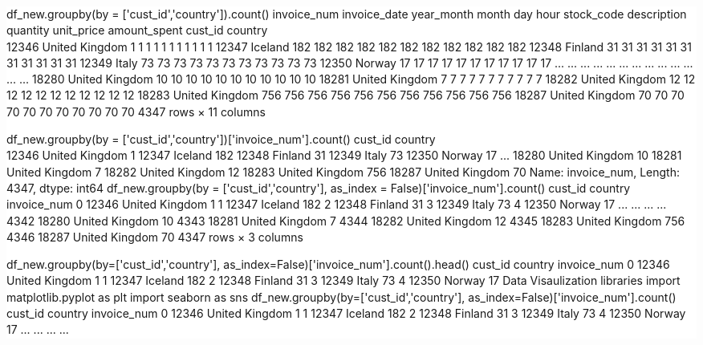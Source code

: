 df_new.groupby(by = ['cust_id','country']).count()
invoice_num	invoice_date	year_month	month	day	hour	stock_code	description	quantity	unit_price	amount_spent
cust_id	country											
12346	United Kingdom	1	1	1	1	1	1	1	1	1	1	1
12347	Iceland	182	182	182	182	182	182	182	182	182	182	182
12348	Finland	31	31	31	31	31	31	31	31	31	31	31
12349	Italy	73	73	73	73	73	73	73	73	73	73	73
12350	Norway	17	17	17	17	17	17	17	17	17	17	17
...	...	...	...	...	...	...	...	...	...	...	...	...
18280	United Kingdom	10	10	10	10	10	10	10	10	10	10	10
18281	United Kingdom	7	7	7	7	7	7	7	7	7	7	7
18282	United Kingdom	12	12	12	12	12	12	12	12	12	12	12
18283	United Kingdom	756	756	756	756	756	756	756	756	756	756	756
18287	United Kingdom	70	70	70	70	70	70	70	70	70	70	70
4347 rows × 11 columns

df_new.groupby(by = ['cust_id','country'])['invoice_num'].count()
cust_id  country       
12346    United Kingdom      1
12347    Iceland           182
12348    Finland            31
12349    Italy              73
12350    Norway             17
                          ... 
18280    United Kingdom     10
18281    United Kingdom      7
18282    United Kingdom     12
18283    United Kingdom    756
18287    United Kingdom     70
Name: invoice_num, Length: 4347, dtype: int64
df_new.groupby(by = ['cust_id','country'], as_index = False)['invoice_num'].count()
cust_id	country	invoice_num
0	12346	United Kingdom	1
1	12347	Iceland	182
2	12348	Finland	31
3	12349	Italy	73
4	12350	Norway	17
...	...	...	...
4342	18280	United Kingdom	10
4343	18281	United Kingdom	7
4344	18282	United Kingdom	12
4345	18283	United Kingdom	756
4346	18287	United Kingdom	70
4347 rows × 3 columns

df_new.groupby(by=['cust_id','country'], as_index=False)['invoice_num'].count().head()
cust_id	country	invoice_num
0	12346	United Kingdom	1
1	12347	Iceland	182
2	12348	Finland	31
3	12349	Italy	73
4	12350	Norway	17
Data Visaulization libraries
import matplotlib.pyplot as plt
import seaborn as sns 
df_new.groupby(by=['cust_id','country'], as_index=False)['invoice_num'].count()
cust_id	country	invoice_num
0	12346	United Kingdom	1
1	12347	Iceland	182
2	12348	Finland	31
3	12349	Italy	73
4	12350	Norway	17
...	...	...	...